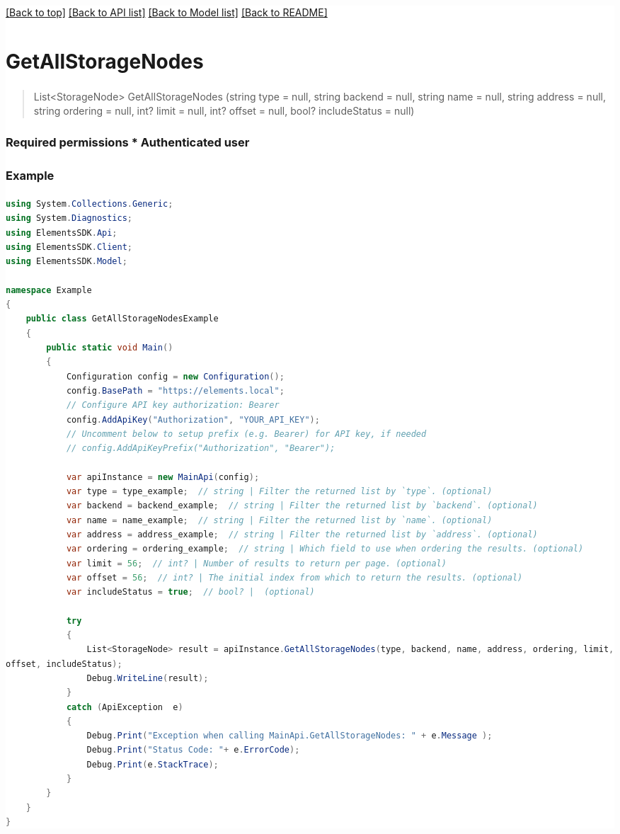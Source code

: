 [[Back to top]](#) [[Back to API list]](../README.md#documentation-for-api-endpoints) [[Back to Model list]](../README.md#documentation-for-models) [[Back to README]](../README.md)

<a name="getallstoragenodes"></a>
# **GetAllStorageNodes**
> List&lt;StorageNode&gt; GetAllStorageNodes (string type = null, string backend = null, string name = null, string address = null, string ordering = null, int? limit = null, int? offset = null, bool? includeStatus = null)



### Required permissions    * Authenticated user 

### Example
```csharp
using System.Collections.Generic;
using System.Diagnostics;
using ElementsSDK.Api;
using ElementsSDK.Client;
using ElementsSDK.Model;

namespace Example
{
    public class GetAllStorageNodesExample
    {
        public static void Main()
        {
            Configuration config = new Configuration();
            config.BasePath = "https://elements.local";
            // Configure API key authorization: Bearer
            config.AddApiKey("Authorization", "YOUR_API_KEY");
            // Uncomment below to setup prefix (e.g. Bearer) for API key, if needed
            // config.AddApiKeyPrefix("Authorization", "Bearer");

            var apiInstance = new MainApi(config);
            var type = type_example;  // string | Filter the returned list by `type`. (optional) 
            var backend = backend_example;  // string | Filter the returned list by `backend`. (optional) 
            var name = name_example;  // string | Filter the returned list by `name`. (optional) 
            var address = address_example;  // string | Filter the returned list by `address`. (optional) 
            var ordering = ordering_example;  // string | Which field to use when ordering the results. (optional) 
            var limit = 56;  // int? | Number of results to return per page. (optional) 
            var offset = 56;  // int? | The initial index from which to return the results. (optional) 
            var includeStatus = true;  // bool? |  (optional) 

            try
            {
                List<StorageNode> result = apiInstance.GetAllStorageNodes(type, backend, name, address, ordering, limit, offset, includeStatus);
                Debug.WriteLine(result);
            }
            catch (ApiException  e)
            {
                Debug.Print("Exception when calling MainApi.GetAllStorageNodes: " + e.Message );
                Debug.Print("Status Code: "+ e.ErrorCode);
                Debug.Print(e.StackTrace);
            }
        }
    }
}
```